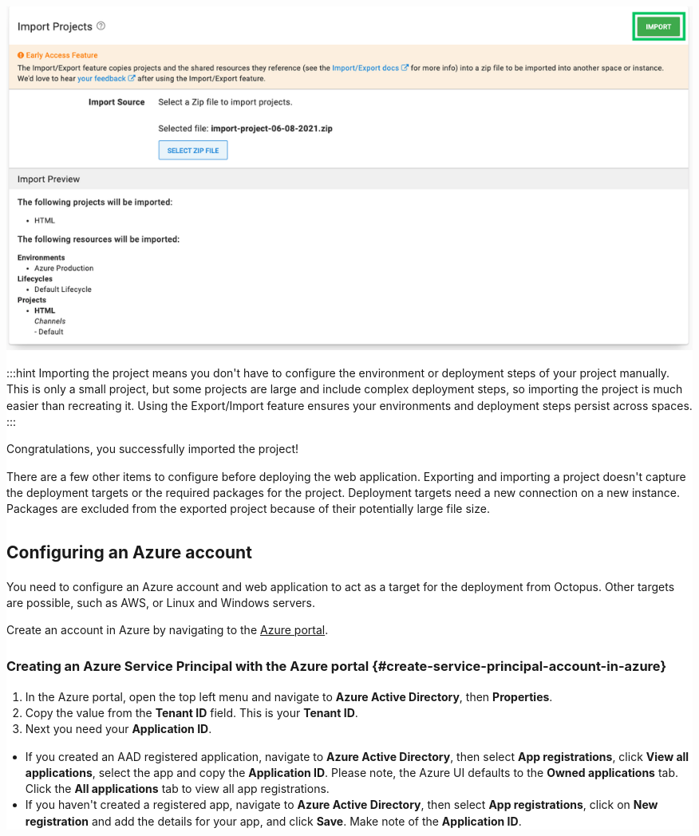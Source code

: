 ![Summary](summary-zip.png "Summary")

:::hint 
Importing the project means you don't have to configure the environment or deployment steps of your project manually. This is only a small project, but some projects are large and include complex deployment steps, so importing the project is much easier than recreating it. Using the Export/Import feature ensures your environments and deployment steps persist across spaces.
::: 

Congratulations, you successfully imported the project! 

There are a few other items to configure before deploying the web application. Exporting and importing a project doesn't capture the deployment targets or the required packages for the project. Deployment targets need a new connection on a new instance. Packages are excluded from the exported project because of their potentially large file size.

## Configuring an Azure account

You need to configure an Azure account and web application to act as a target for the deployment from Octopus. Other targets are possible, such as AWS, or Linux and Windows servers.

Create an account in Azure by navigating to the [Azure portal](https://portal.azure.com/). 

### Creating an Azure Service Principal with the Azure portal {#create-service-principal-account-in-azure}

<iframe width="560" height="315" src="https://www.youtube.com/embed/QDwDi17Dkfs" frameborder="0" allow="accelerometer; autoplay; encrypted-media; gyroscope; picture-in-picture" allowfullscreen></iframe>

1. In the Azure portal, open the top left menu and navigate to **Azure Active Directory**, then **Properties**. 
2. Copy the value from the **Tenant ID** field. This is your **Tenant ID**.
3. Next you need your **Application ID**.
  - If you created an AAD registered application, navigate to **Azure Active Directory**, then select **App registrations**, click **View all applications**, select the app and copy the **Application ID**.  Please note, the Azure UI defaults to the **Owned applications** tab.  Click the **All applications** tab to view all app registrations. 
  - If you haven't created a registered app, navigate to **Azure Active Directory**, then select **App registrations**, click on **New registration** and add the details for your app, and click **Save**. Make note of the **Application ID**.